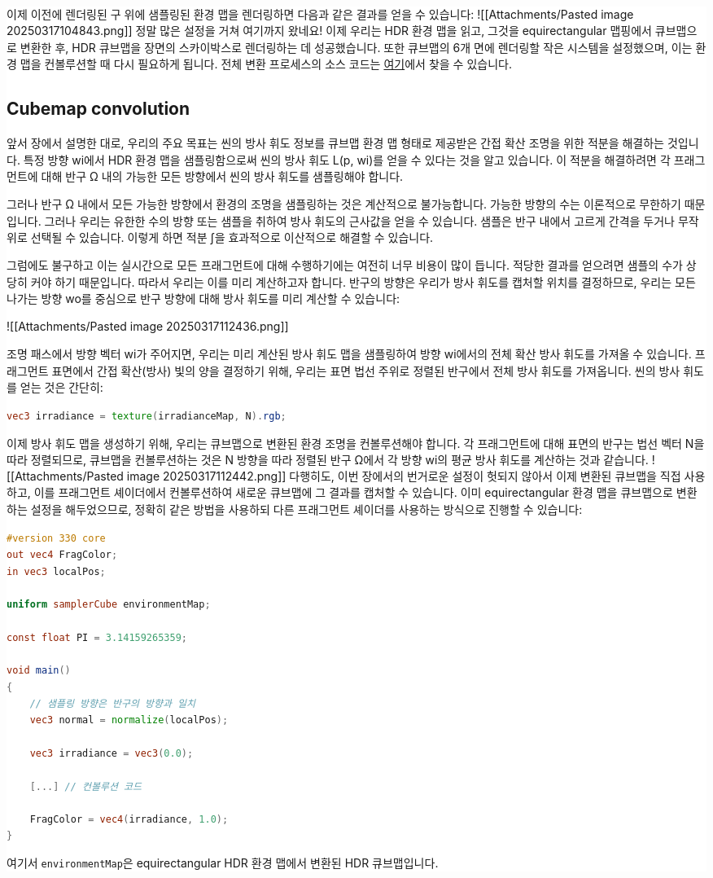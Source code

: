 이제 이전에 렌더링된 구 위에 샘플링된 환경 맵을 렌더링하면 다음과 같은 결과를 얻을 수 있습니다:
![[Attachments/Pasted image 20250317104843.png]]
정말 많은 설정을 거쳐 여기까지 왔네요! 이제 우리는 HDR 환경 맵을 읽고, 그것을 equirectangular 맵핑에서 큐브맵으로 변환한 후, HDR 큐브맵을 장면의 스카이박스로 렌더링하는 데 성공했습니다. 또한 큐브맵의 6개 면에 렌더링할 작은 시스템을 설정했으며, 이는 환경 맵을 컨볼루션할 때 다시 필요하게 됩니다. 전체 변환 프로세스의 소스 코드는 [여기](https://learnopengl.com/code_viewer_gh.php?code=src/6.pbr/2.1.1.ibl_irradiance_conversion/ibl_irradiance_conversion.cpp)에서 찾을 수 있습니다.
## Cubemap convolution
앞서 장에서 설명한 대로, 우리의 주요 목표는 씬의 방사 휘도 정보를 큐브맵 환경 맵 형태로 제공받은 간접 확산 조명을 위한 적분을 해결하는 것입니다. 특정 방향 wi에서 HDR 환경 맵을 샘플링함으로써 씬의 방사 휘도 L(p, wi)를 얻을 수 있다는 것을 알고 있습니다. 이 적분을 해결하려면 각 프래그먼트에 대해 반구 Ω 내의 가능한 모든 방향에서 씬의 방사 휘도를 샘플링해야 합니다.

그러나 반구 Ω 내에서 모든 가능한 방향에서 환경의 조명을 샘플링하는 것은 계산적으로 불가능합니다. 가능한 방향의 수는 이론적으로 무한하기 때문입니다. 그러나 우리는 유한한 수의 방향 또는 샘플을 취하여 방사 휘도의 근사값을 얻을 수 있습니다. 샘플은 반구 내에서 고르게 간격을 두거나 무작위로 선택될 수 있습니다. 이렇게 하면 적분 ∫을 효과적으로 이산적으로 해결할 수 있습니다.

그럼에도 불구하고 이는 실시간으로 모든 프래그먼트에 대해 수행하기에는 여전히 너무 비용이 많이 듭니다. 적당한 결과를 얻으려면 샘플의 수가 상당히 커야 하기 때문입니다. 따라서 우리는 이를 미리 계산하고자 합니다. 반구의 방향은 우리가 방사 휘도를 캡처할 위치를 결정하므로, 우리는 모든 나가는 방향 wo를 중심으로 반구 방향에 대해 방사 휘도를 미리 계산할 수 있습니다:

![[Attachments/Pasted image 20250317112436.png]]

조명 패스에서 방향 벡터 wi가 주어지면, 우리는 미리 계산된 방사 휘도 맵을 샘플링하여 방향 wi에서의 전체 확산 방사 휘도를 가져올 수 있습니다. 프래그먼트 표면에서 간접 확산(방사) 빛의 양을 결정하기 위해, 우리는 표면 법선 주위로 정렬된 반구에서 전체 방사 휘도를 가져옵니다. 씬의 방사 휘도를 얻는 것은 간단히:
```glsl
vec3 irradiance = texture(irradianceMap, N).rgb;
```
이제 방사 휘도 맵을 생성하기 위해, 우리는 큐브맵으로 변환된 환경 조명을 컨볼루션해야 합니다. 각 프래그먼트에 대해 표면의 반구는 법선 벡터 N을 따라 정렬되므로, 큐브맵을 컨볼루션하는 것은 N 방향을 따라 정렬된 반구 Ω에서 각 방향 wi의 평균 방사 휘도를 계산하는 것과 같습니다.
![[Attachments/Pasted image 20250317112442.png]]
다행히도, 이번 장에서의 번거로운 설정이 헛되지 않아서 이제 변환된 큐브맵을 직접 사용하고, 이를 프래그먼트 셰이더에서 컨볼루션하여 새로운 큐브맵에 그 결과를 캡처할 수 있습니다. 이미 equirectangular 환경 맵을 큐브맵으로 변환하는 설정을 해두었으므로, 정확히 같은 방법을 사용하되 다른 프래그먼트 셰이더를 사용하는 방식으로 진행할 수 있습니다:
```glsl
#version 330 core
out vec4 FragColor;
in vec3 localPos;

uniform samplerCube environmentMap;

const float PI = 3.14159265359;

void main()
{		
    // 샘플링 방향은 반구의 방향과 일치
    vec3 normal = normalize(localPos);
  
    vec3 irradiance = vec3(0.0);
  
    [...] // 컨볼루션 코드
  
    FragColor = vec4(irradiance, 1.0);
}
```
여기서 `environmentMap`은 equirectangular HDR 환경 맵에서 변환된 HDR 큐브맵입니다.

